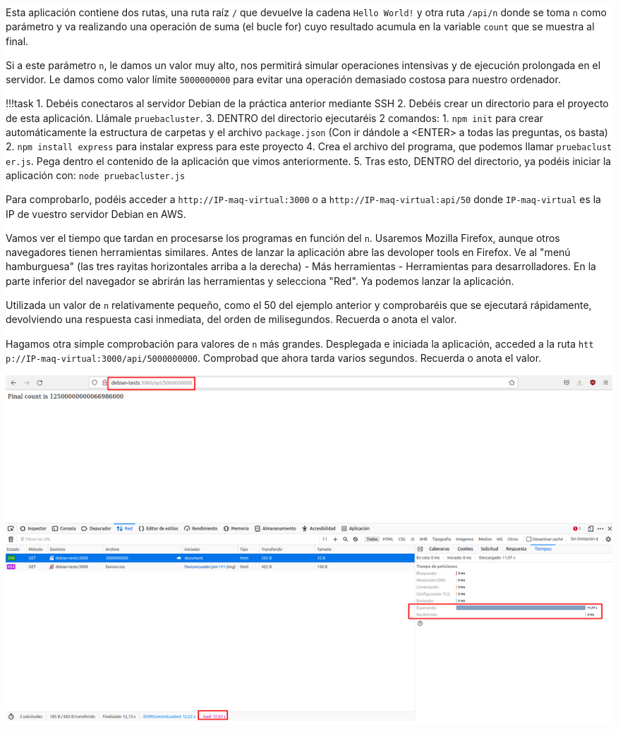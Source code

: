 Esta aplicación contiene dos rutas, una ruta raíz `/` que devuelve la cadena `Hello World!` y otra ruta `/api/n` donde se toma `n` como parámetro y va realizando una operación de suma (el bucle for) cuyo resultado acumula en la variable `count` que se muestra al final.

Si a este parámetro `n`, le damos un valor muy alto, nos permitirá simular operaciones intensivas y de ejecución prolongada en el servidor. Le damos como valor límite `5000000000` para evitar una operación demasiado costosa para nuestro ordenador.

!!!task
    1. Debéis conectaros al servidor Debian de la práctica anterior mediante SSH
    2. Debéis crear un directorio para el proyecto de esta aplicación. Llámale `pruebacluster`.
    3. DENTRO del directorio ejecutaréis 2 comandos:
          1. `npm init` para crear automáticamente la estructura de carpetas y el archivo `package.json` (Con ir dándole a <ENTER\> a todas las preguntas, os basta)
          2. `npm install express` para instalar express para este proyecto
    4. Crea el archivo del programa, que podemos llamar `pruebacluster.js`. Pega dentro el contenido de la aplicación que vimos anteriormente.
    5. Tras esto, DENTRO del directorio, ya podéis iniciar la aplicación con: `node pruebacluster.js`

Para comprobarlo, podéis acceder a `http://IP-maq-virtual:3000` o a `http://IP-maq-virtual:api/50` donde `IP-maq-virtual` es la IP de vuestro servidor Debian en AWS.

Vamos ver el tiempo que tardan en procesarse los programas en función del `n`. Usaremos Mozilla Firefox, aunque otros navegadores tienen herramientas similares. Antes de lanzar la aplicación abre las devoloper tools en Firefox. Ve al "menú hamburguesa" (las tres rayitas horizontales arriba a la derecha) - Más herramientas - Herramientas para desarrolladores. En la parte inferior del navegador se abrirán las herramientas y selecciona "Red". Ya podemos lanzar la aplicación.

Utilizada un valor de `n` relativamente pequeño, como el 50 del ejemplo anterior y comprobaréis que se ejecutará rápidamente, devolviendo una respuesta casi inmediata, del orden de milisegundos. Recuerda o anota el valor.

Hagamos otra simple comprobación para valores de `n` más grandes. Desplegada e iniciada la aplicación, acceded a la ruta `http://IP-maq-virtual:3000/api/5000000000`. Comprobad que ahora tarda varios segundos. Recuerda o anota el valor.

![](P3_5/no-cluster-1.png)
